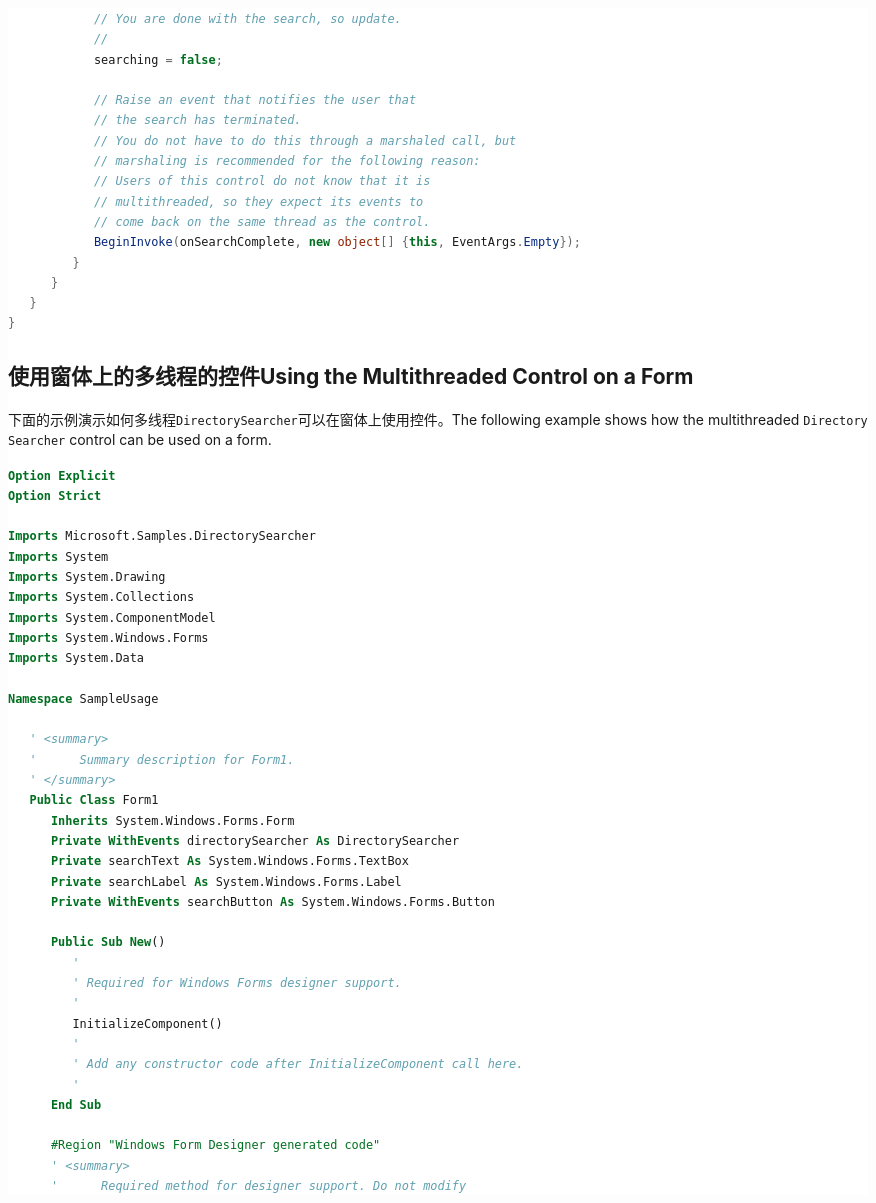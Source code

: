 ```csharp  
            // You are done with the search, so update.  
            //  
            searching = false;  
  
            // Raise an event that notifies the user that  
            // the search has terminated.    
            // You do not have to do this through a marshaled call, but  
            // marshaling is recommended for the following reason:  
            // Users of this control do not know that it is  
            // multithreaded, so they expect its events to   
            // come back on the same thread as the control.  
            BeginInvoke(onSearchComplete, new object[] {this, EventArgs.Empty});  
         }  
      }  
   }  
}  
```  
  
## <a name="using-the-multithreaded-control-on-a-form"></a><span data-ttu-id="46619-126">使用窗体上的多线程的控件</span><span class="sxs-lookup"><span data-stu-id="46619-126">Using the Multithreaded Control on a Form</span></span>  
 <span data-ttu-id="46619-127">下面的示例演示如何多线程`DirectorySearcher`可以在窗体上使用控件。</span><span class="sxs-lookup"><span data-stu-id="46619-127">The following example shows how the multithreaded `DirectorySearcher` control can be used on a form.</span></span>  
  
```vb  
Option Explicit  
Option Strict  
  
Imports Microsoft.Samples.DirectorySearcher  
Imports System  
Imports System.Drawing  
Imports System.Collections  
Imports System.ComponentModel  
Imports System.Windows.Forms  
Imports System.Data  
  
Namespace SampleUsage  
  
   ' <summary>  
   '      Summary description for Form1.  
   ' </summary>  
   Public Class Form1  
      Inherits System.Windows.Forms.Form  
      Private WithEvents directorySearcher As DirectorySearcher  
      Private searchText As System.Windows.Forms.TextBox  
      Private searchLabel As System.Windows.Forms.Label  
      Private WithEvents searchButton As System.Windows.Forms.Button  
  
      Public Sub New()  
         '  
         ' Required for Windows Forms designer support.  
         '  
         InitializeComponent()  
         '  
         ' Add any constructor code after InitializeComponent call here.  
         '  
      End Sub  
  
      #Region "Windows Form Designer generated code"  
      ' <summary>  
      '      Required method for designer support. Do not modify  
```